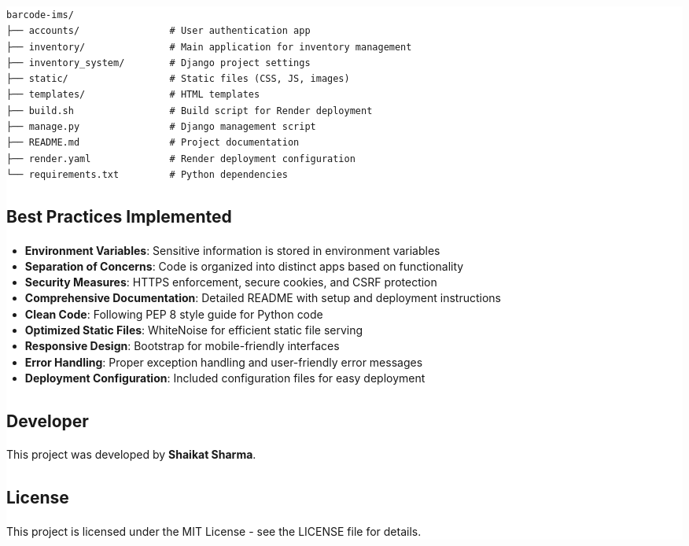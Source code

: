 ```
barcode-ims/
├── accounts/                # User authentication app
├── inventory/               # Main application for inventory management
├── inventory_system/        # Django project settings
├── static/                  # Static files (CSS, JS, images)
├── templates/               # HTML templates
├── build.sh                 # Build script for Render deployment
├── manage.py                # Django management script
├── README.md                # Project documentation
├── render.yaml              # Render deployment configuration
└── requirements.txt         # Python dependencies
```

## Best Practices Implemented

- **Environment Variables**: Sensitive information is stored in environment variables
- **Separation of Concerns**: Code is organized into distinct apps based on functionality
- **Security Measures**: HTTPS enforcement, secure cookies, and CSRF protection
- **Comprehensive Documentation**: Detailed README with setup and deployment instructions
- **Clean Code**: Following PEP 8 style guide for Python code
- **Optimized Static Files**: WhiteNoise for efficient static file serving
- **Responsive Design**: Bootstrap for mobile-friendly interfaces
- **Error Handling**: Proper exception handling and user-friendly error messages
- **Deployment Configuration**: Included configuration files for easy deployment

## Developer

This project was developed by **Shaikat Sharma**. 

## License

This project is licensed under the MIT License - see the LICENSE file for details. 